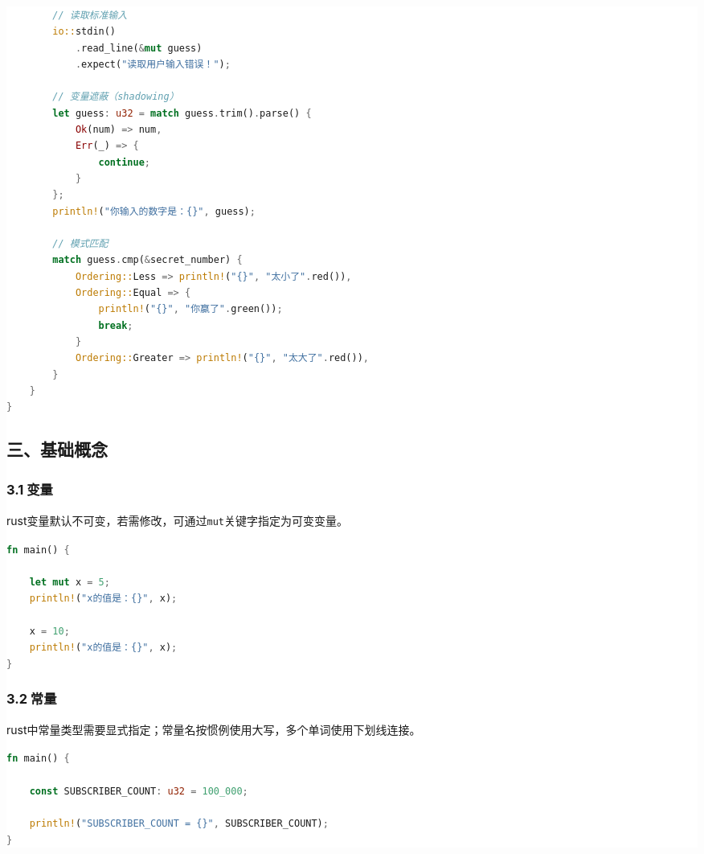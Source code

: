 ```rust
        // 读取标准输入
        io::stdin()
            .read_line(&mut guess)
            .expect("读取用户输入错误！");

        // 变量遮蔽（shadowing）
        let guess: u32 = match guess.trim().parse() {
            Ok(num) => num,
            Err(_) => {
                continue;
            }
        };
        println!("你输入的数字是：{}", guess);

        // 模式匹配
        match guess.cmp(&secret_number) {
            Ordering::Less => println!("{}", "太小了".red()),
            Ordering::Equal => {
                println!("{}", "你赢了".green());
                break;
            }
            Ordering::Greater => println!("{}", "太大了".red()),
        }
    }
}
```

## 三、基础概念

### 3.1 变量

rust变量默认不可变，若需修改，可通过`mut`关键字指定为可变变量。

```rust
fn main() {
    
    let mut x = 5;
    println!("x的值是：{}", x);

    x = 10;
    println!("x的值是：{}", x);
}
```

### 3.2 常量

rust中常量类型需要显式指定；常量名按惯例使用大写，多个单词使用下划线连接。

```rust
fn main() {
    
    const SUBSCRIBER_COUNT: u32 = 100_000;

    println!("SUBSCRIBER_COUNT = {}", SUBSCRIBER_COUNT);
}
```
